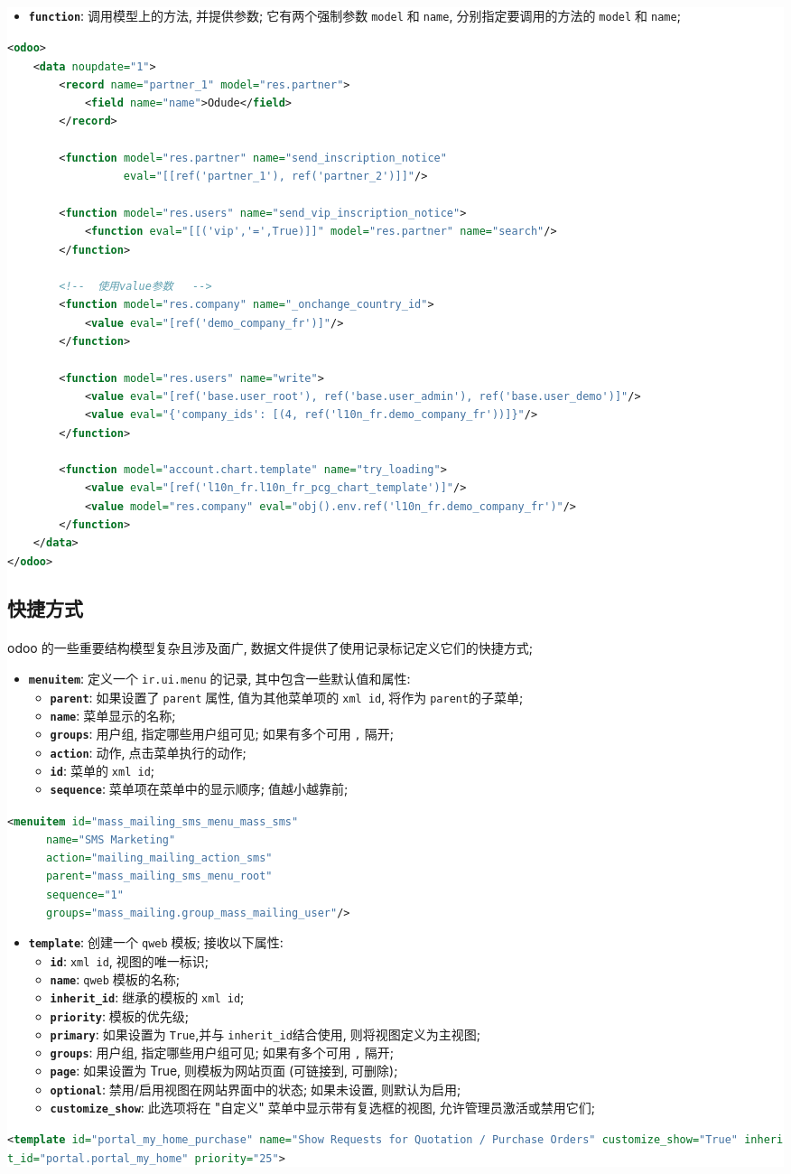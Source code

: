 - **`function`**: 调用模型上的方法, 并提供参数; 它有两个强制参数 `model` 和 `name`, 分别指定要调用的方法的 `model` 和 `name`;
```xml
<odoo>
    <data noupdate="1">
        <record name="partner_1" model="res.partner">
            <field name="name">Odude</field>
        </record>

        <function model="res.partner" name="send_inscription_notice"
                  eval="[[ref('partner_1'), ref('partner_2')]]"/>

        <function model="res.users" name="send_vip_inscription_notice">
            <function eval="[[('vip','=',True)]]" model="res.partner" name="search"/>
        </function>
        
        <!--  使用value参数   -->
        <function model="res.company" name="_onchange_country_id">
            <value eval="[ref('demo_company_fr')]"/>
        </function>

        <function model="res.users" name="write">
            <value eval="[ref('base.user_root'), ref('base.user_admin'), ref('base.user_demo')]"/>
            <value eval="{'company_ids': [(4, ref('l10n_fr.demo_company_fr'))]}"/>
        </function>

        <function model="account.chart.template" name="try_loading">
            <value eval="[ref('l10n_fr.l10n_fr_pcg_chart_template')]"/>
            <value model="res.company" eval="obj().env.ref('l10n_fr.demo_company_fr')"/>
        </function>
    </data>
</odoo> 
```
## 快捷方式

odoo 的一些重要结构模型复杂且涉及面广, 数据文件提供了使用记录标记定义它们的快捷方式; 

- **`menuitem`**: 定义一个 `ir.ui.menu` 的记录, 其中包含一些默认值和属性:
    - **`parent`**: 如果设置了 `parent` 属性, 值为其他菜单项的 `xml id`, 将作为 `parent`的子菜单;
    - **`name`**: 菜单显示的名称;
    - **`groups`**: 用户组, 指定哪些用户组可见; 如果有多个可用 `,` 隔开;
    - **`action`**: 动作, 点击菜单执行的动作;
    - **`id`**: 菜单的 `xml id`;
    - **`sequence`**: 菜单项在菜单中的显示顺序; 值越小越靠前;
```xml
<menuitem id="mass_mailing_sms_menu_mass_sms"
      name="SMS Marketing"
      action="mailing_mailing_action_sms"
      parent="mass_mailing_sms_menu_root"
      sequence="1"
      groups="mass_mailing.group_mass_mailing_user"/>
```
- **`template`**: 创建一个 `qweb` 模板; 接收以下属性:
    - **`id`**: `xml id`, 视图的唯一标识;
    - **`name`**: `qweb` 模板的名称; 
    - **`inherit_id`**: 继承的模板的 `xml id`;
    - **`priority`**: 模板的优先级;
    - **`primary`**: 如果设置为 `True`,并与 `inherit_id`结合使用, 则将视图定义为主视图;
    - **`groups`**: 用户组, 指定哪些用户组可见; 如果有多个可用 `,` 隔开;
    - **`page`**: 如果设置为 True, 则模板为网站页面 (可链接到, 可删除);
    - **`optional`**: 禁用/启用视图在网站界面中的状态; 如果未设置, 则默认为启用;
    - **`customize_show`**: 此选项将在 "自定义" 菜单中显示带有复选框的视图, 允许管理员激活或禁用它们;
```xml
<template id="portal_my_home_purchase" name="Show Requests for Quotation / Purchase Orders" customize_show="True" inherit_id="portal.portal_my_home" priority="25">
```